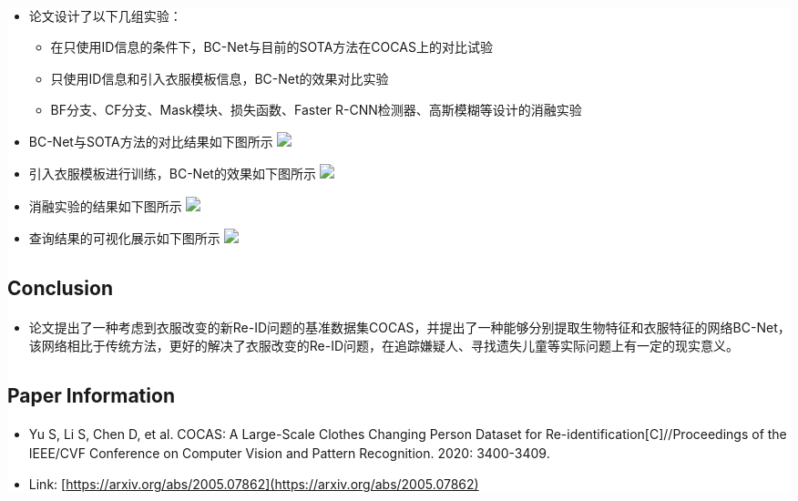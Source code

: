 - 论文设计了以下几组实验：

    - 在只使用ID信息的条件下，BC-Net与目前的SOTA方法在COCAS上的对比试验
    
    - 只使用ID信息和引入衣服模板信息，BC-Net的效果对比实验
    
    - BF分支、CF分支、Mask模块、损失函数、Faster R-CNN检测器、高斯模糊等设计的消融实验
    
- BC-Net与SOTA方法的对比结果如下图所示
![](https://raw.githubusercontent.com/Bye-lemon/Pictures/master/20200626174212.png)

- 引入衣服模板进行训练，BC-Net的效果如下图所示
![](https://raw.githubusercontent.com/Bye-lemon/Pictures/master/20200626174300.png)

- 消融实验的结果如下图所示
![](https://raw.githubusercontent.com/Bye-lemon/Pictures/master/20200626174337.png)

- 查询结果的可视化展示如下图所示
![](https://raw.githubusercontent.com/Bye-lemon/Pictures/master/20200626174513.png)

## Conclusion

- 论文提出了一种考虑到衣服改变的新Re-ID问题的基准数据集COCAS，并提出了一种能够分别提取生物特征和衣服特征的网络BC-Net，该网络相比于传统方法，更好的解决了衣服改变的Re-ID问题，在追踪嫌疑人、寻找遗失儿童等实际问题上有一定的现实意义。

## Paper Information

- Yu S, Li S, Chen D, et al. COCAS: A Large-Scale Clothes Changing Person Dataset for Re-identification[C]//Proceedings of the IEEE/CVF Conference on Computer Vision and Pattern Recognition. 2020: 3400-3409.

- Link: [https://arxiv.org/abs/2005.07862](https://arxiv.org/abs/2005.07862)
